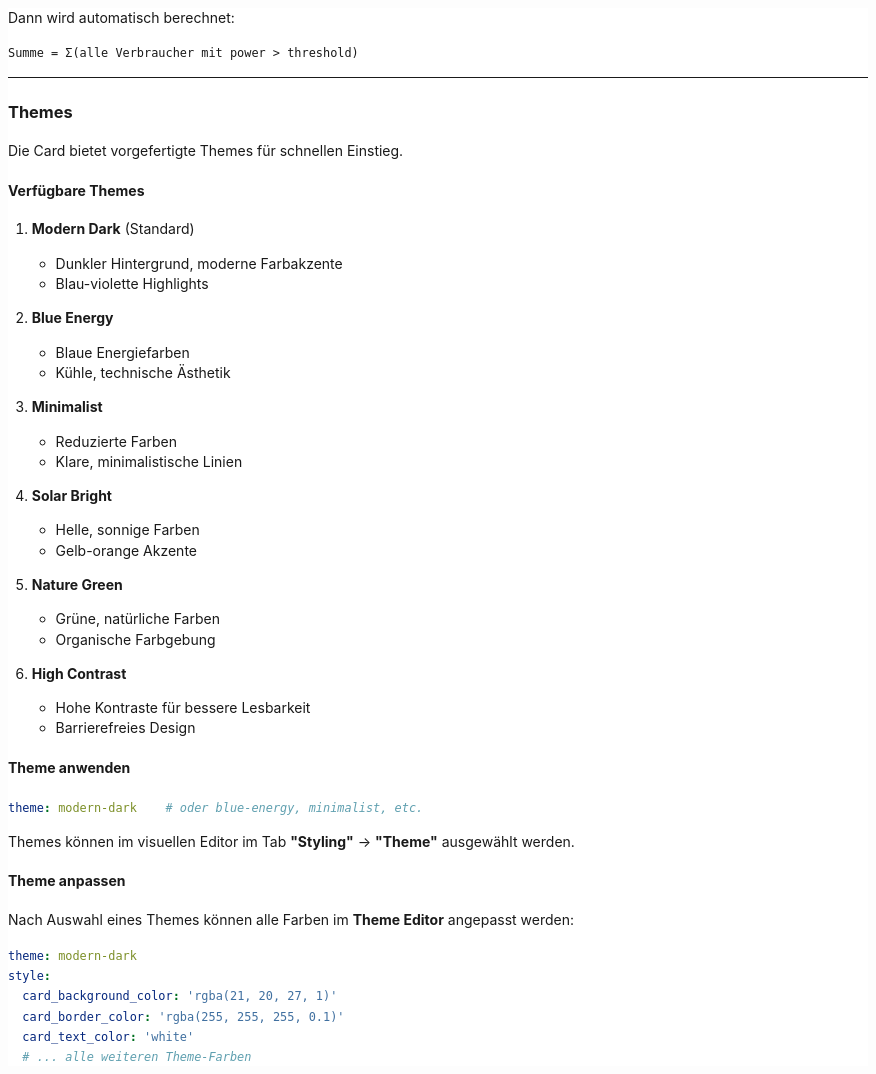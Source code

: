 Dann wird automatisch berechnet:
```
Summe = Σ(alle Verbraucher mit power > threshold)
```

---

### Themes

Die Card bietet vorgefertigte Themes für schnellen Einstieg.

#### Verfügbare Themes

1. **Modern Dark** (Standard)
    - Dunkler Hintergrund, moderne Farbakzente
    - Blau-violette Highlights

2. **Blue Energy**
    - Blaue Energiefarben
    - Kühle, technische Ästhetik

3. **Minimalist**
    - Reduzierte Farben
    - Klare, minimalistische Linien

4. **Solar Bright**
    - Helle, sonnige Farben
    - Gelb-orange Akzente

5. **Nature Green**
    - Grüne, natürliche Farben
    - Organische Farbgebung

6. **High Contrast**
    - Hohe Kontraste für bessere Lesbarkeit
    - Barrierefreies Design

#### Theme anwenden

```yaml
theme: modern-dark    # oder blue-energy, minimalist, etc.
```

Themes können im visuellen Editor im Tab **"Styling"** → **"Theme"** ausgewählt werden.

#### Theme anpassen

Nach Auswahl eines Themes können alle Farben im **Theme Editor** angepasst werden:

```yaml
theme: modern-dark
style:
  card_background_color: 'rgba(21, 20, 27, 1)'
  card_border_color: 'rgba(255, 255, 255, 0.1)'
  card_text_color: 'white'
  # ... alle weiteren Theme-Farben
```
